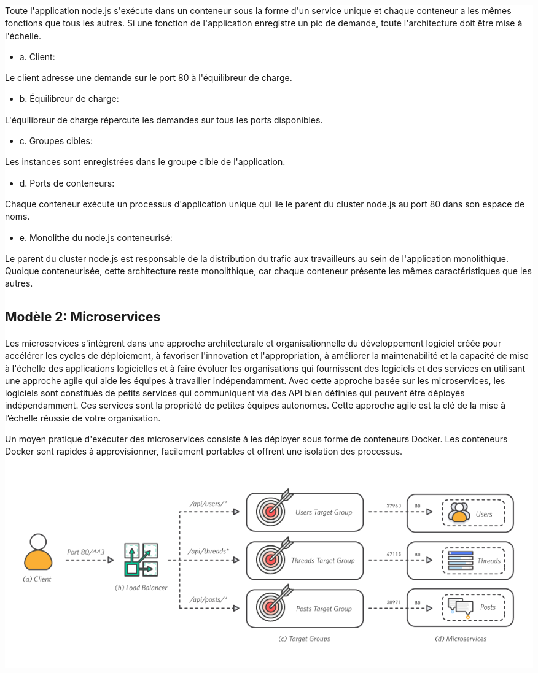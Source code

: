 
Toute l'application node.js s'exécute dans un conteneur sous la forme d'un 
service unique et chaque conteneur a les mêmes fonctions que tous les autres. Si 
une fonction de l'application enregistre un pic de demande, toute l'architecture 
doit être mise à l'échelle.

- a. Client:

Le client adresse une demande sur le port 80 à l'équilibreur de charge.

- b. Équilibreur de charge:

L'équilibreur de charge répercute les demandes sur tous les ports disponibles.

- c. Groupes cibles:

Les instances sont enregistrées dans le groupe cible de l'application.

- d. Ports de conteneurs:

Chaque conteneur exécute un processus d'application unique qui lie le parent du 
cluster node.js au port 80 dans son espace de noms.

- e. Monolithe du node.js conteneurisé:

Le parent du cluster node.js est responsable de la distribution du trafic aux 
travailleurs au sein de l'application monolithique. Quoique conteneurisée, cette 
architecture reste monolithique, car chaque conteneur présente les mêmes 
caractéristiques que les autres.

## Modèle 2: Microservices

Les microservices s'intègrent dans une approche architecturale et 
organisationnelle du développement logiciel créée pour accélérer les cycles de 
déploiement, à favoriser l'innovation et l'appropriation, à améliorer la 
maintenabilité et la capacité de mise à l'échelle des applications logicielles 
et à faire évoluer les organisations qui fournissent des logiciels et des 
services en utilisant une approche agile qui aide les équipes à travailler 
indépendamment. Avec cette approche basée sur les microservices, les logiciels 
sont constitués de petits services qui communiquent via des API bien définies 
qui peuvent être déployés indépendamment. Ces services sont la propriété de 
petites équipes autonomes. Cette approche agile est la clé de la mise à 
l’échelle réussie de votre organisation.

Un moyen pratique d'exécuter des microservices consiste à les déployer sous 
forme de conteneurs Docker. Les conteneurs Docker sont rapides à approvisionner, 
facilement portables et offrent une isolation des processus. 

![](./images/web_app_modele_2.png)
